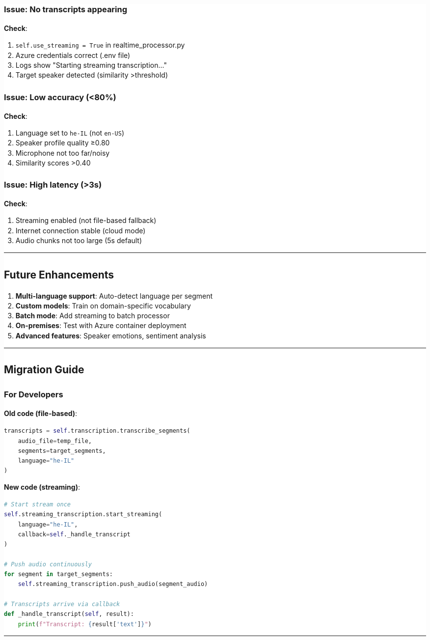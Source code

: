 ### Issue: No transcripts appearing
**Check**:
1. `self.use_streaming = True` in realtime_processor.py
2. Azure credentials correct (.env file)
3. Logs show "Starting streaming transcription..."
4. Target speaker detected (similarity >threshold)

### Issue: Low accuracy (<80%)
**Check**:
1. Language set to `he-IL` (not `en-US`)
2. Speaker profile quality ≥0.80
3. Microphone not too far/noisy
4. Similarity scores >0.40

### Issue: High latency (>3s)
**Check**:
1. Streaming enabled (not file-based fallback)
2. Internet connection stable (cloud mode)
3. Audio chunks not too large (5s default)

---

## Future Enhancements

1. **Multi-language support**: Auto-detect language per segment
2. **Custom models**: Train on domain-specific vocabulary
3. **Batch mode**: Add streaming to batch processor
4. **On-premises**: Test with Azure container deployment
5. **Advanced features**: Speaker emotions, sentiment analysis

---

## Migration Guide

### For Developers

**Old code (file-based)**:
```python
transcripts = self.transcription.transcribe_segments(
    audio_file=temp_file,
    segments=target_segments,
    language="he-IL"
)
```

**New code (streaming)**:
```python
# Start stream once
self.streaming_transcription.start_streaming(
    language="he-IL",
    callback=self._handle_transcript
)

# Push audio continuously
for segment in target_segments:
    self.streaming_transcription.push_audio(segment_audio)

# Transcripts arrive via callback
def _handle_transcript(self, result):
    print(f"Transcript: {result['text']}")
```

---